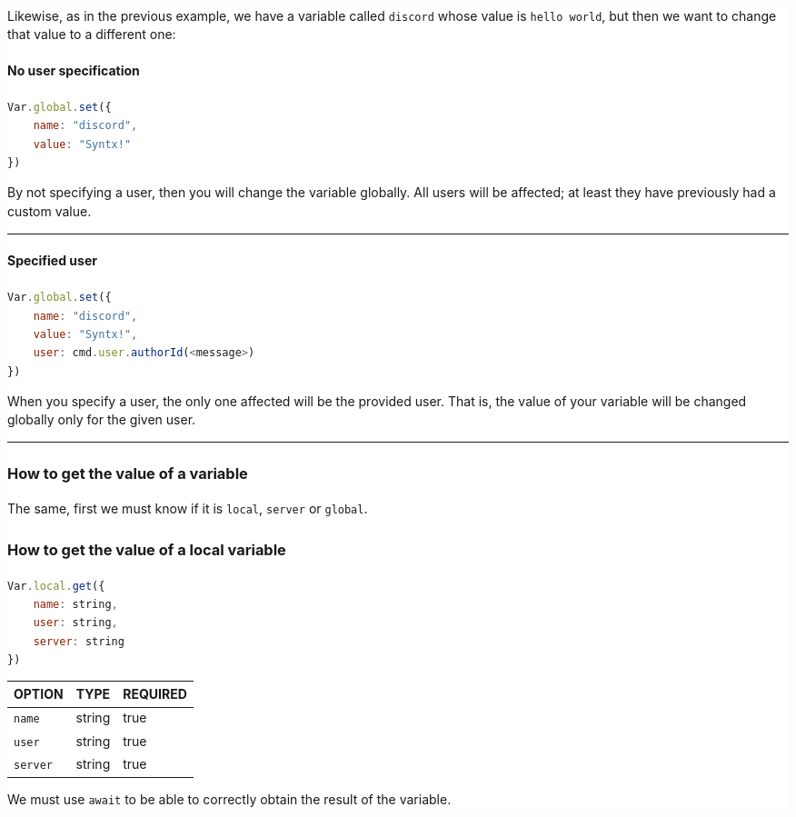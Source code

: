 Likewise, as in the previous example, we have a variable called `discord` whose value is `hello world`, but then we want to change that value to a different one:

#### No user specification

```javascript
Var.global.set({
    name: "discord",
    value: "Syntx!"
})
```

By not specifying a user, then you will change the variable globally. All users will be affected; at least they have previously had a custom value.

***

#### Specified user

```javascript
Var.global.set({
    name: "discord",
    value: "Syntx!",
    user: cmd.user.authorId(<message>)
})
```

When you specify a user, the only one affected will be the provided user. That is, the value of your variable will be changed globally only for the given user.

***

### How to get the value of a variable

The same, first we must know if it is `local`, `server` or `global`.

### How to get the value of a local variable

```javascript
Var.local.get({
    name: string,
    user: string,
    server: string
})
```

| OPTION   | TYPE   | REQUIRED |
| -------- | ------ | -------- |
| `name`   | string | true     |
| `user`   | string | true     |
| `server` | string | true     |

We must use `await` to be able to correctly obtain the result of the variable.
